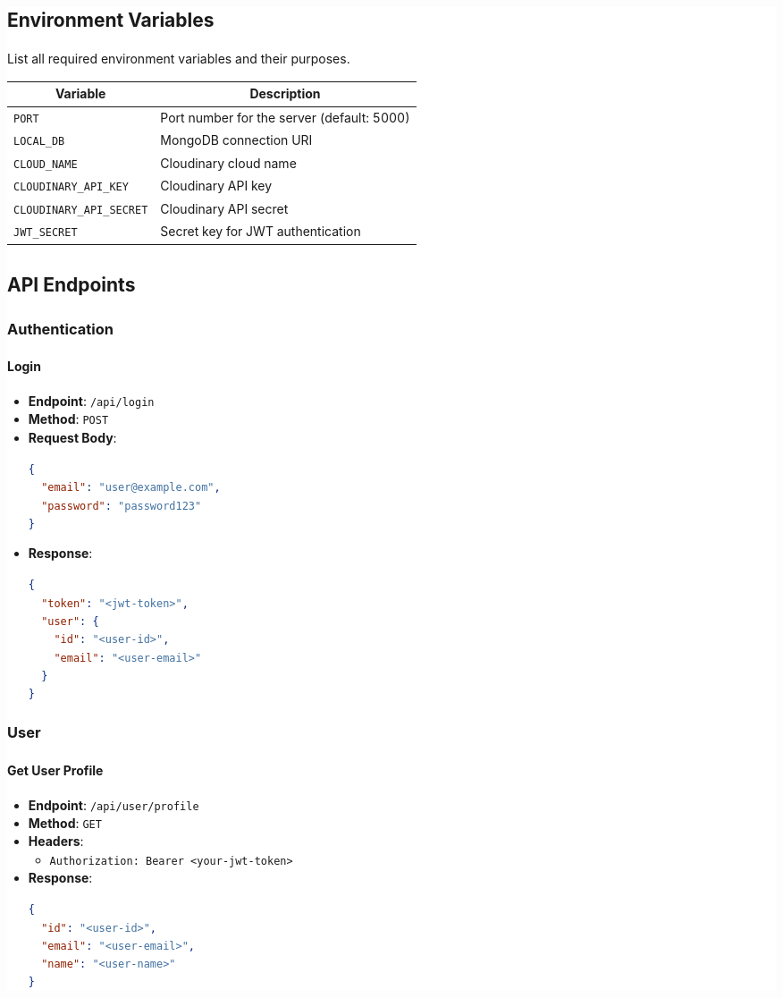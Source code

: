 ## Environment Variables
List all required environment variables and their purposes.

| Variable              | Description                                |
|-----------------------|--------------------------------------------|
| `PORT`                | Port number for the server (default: 5000)|
| `LOCAL_DB`            | MongoDB connection URI                      |
| `CLOUD_NAME`         | Cloudinary cloud name                      |
| `CLOUDINARY_API_KEY` | Cloudinary API key                         |
| `CLOUDINARY_API_SECRET` | Cloudinary API secret                  |
| `JWT_SECRET`         | Secret key for JWT authentication          |

## API Endpoints

### Authentication
#### Login
- **Endpoint**: `/api/login`
- **Method**: `POST`
- **Request Body**:
  ```json
  {
    "email": "user@example.com",
    "password": "password123"
  }
  ```
- **Response**:
  ```json
  {
    "token": "<jwt-token>",
    "user": {
      "id": "<user-id>",
      "email": "<user-email>"
    }
  }
  ```

### User
#### Get User Profile
- **Endpoint**: `/api/user/profile`
- **Method**: `GET`
- **Headers**:
  - `Authorization: Bearer <your-jwt-token>`
- **Response**:
  ```json
  {
    "id": "<user-id>",
    "email": "<user-email>",
    "name": "<user-name>"
  }
  ```
